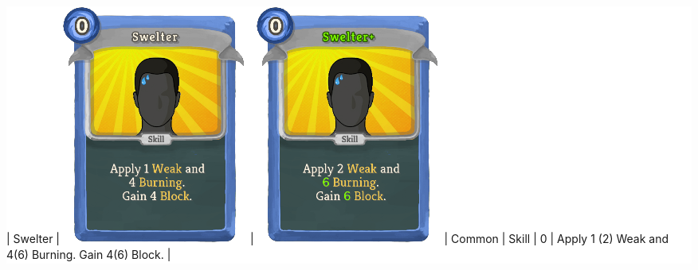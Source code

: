 | Swelter | ![](small-card-images/Swelter.png) | ![](small-card-images/SwelterPlus.png) | Common | Skill | 0 | Apply 1 (2) Weak and 4(6) Burning. Gain 4(6) Block. |